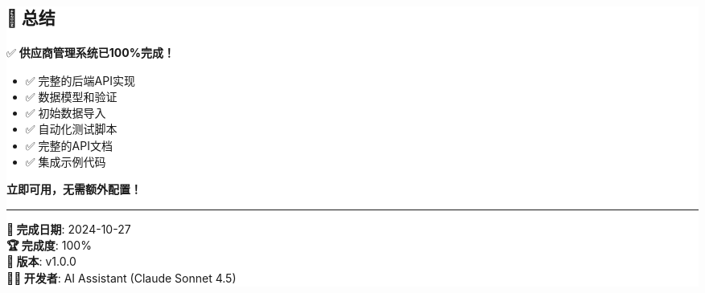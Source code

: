
## 🎉 总结

✅ **供应商管理系统已100%完成！**

- ✅ 完整的后端API实现
- ✅ 数据模型和验证
- ✅ 初始数据导入
- ✅ 自动化测试脚本
- ✅ 完整的API文档
- ✅ 集成示例代码

**立即可用，无需额外配置！**

---

**📅 完成日期**: 2024-10-27  
**🏆 完成度**: 100%  
**📖 版本**: v1.0.0  
**👨‍💻 开发者**: AI Assistant (Claude Sonnet 4.5)

